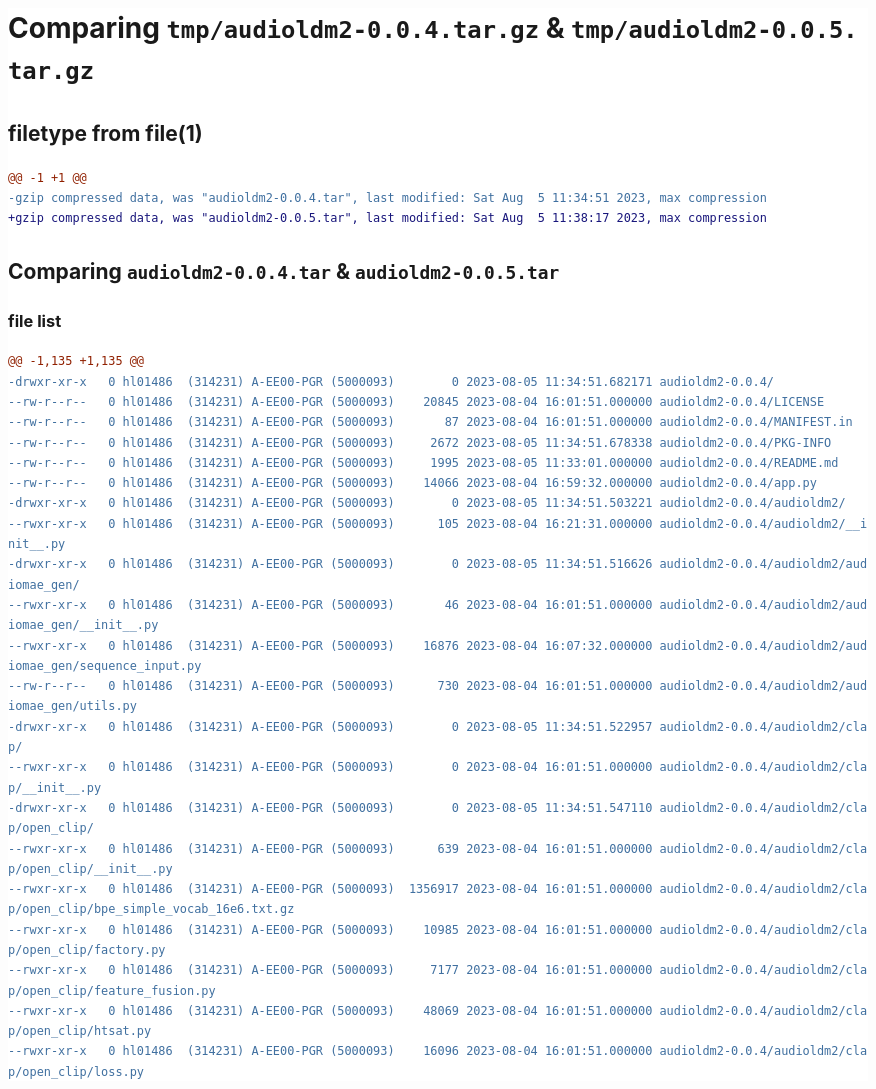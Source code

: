 # Comparing `tmp/audioldm2-0.0.4.tar.gz` & `tmp/audioldm2-0.0.5.tar.gz`

## filetype from file(1)

```diff
@@ -1 +1 @@
-gzip compressed data, was "audioldm2-0.0.4.tar", last modified: Sat Aug  5 11:34:51 2023, max compression
+gzip compressed data, was "audioldm2-0.0.5.tar", last modified: Sat Aug  5 11:38:17 2023, max compression
```

## Comparing `audioldm2-0.0.4.tar` & `audioldm2-0.0.5.tar`

### file list

```diff
@@ -1,135 +1,135 @@
-drwxr-xr-x   0 hl01486  (314231) A-EE00-PGR (5000093)        0 2023-08-05 11:34:51.682171 audioldm2-0.0.4/
--rw-r--r--   0 hl01486  (314231) A-EE00-PGR (5000093)    20845 2023-08-04 16:01:51.000000 audioldm2-0.0.4/LICENSE
--rw-r--r--   0 hl01486  (314231) A-EE00-PGR (5000093)       87 2023-08-04 16:01:51.000000 audioldm2-0.0.4/MANIFEST.in
--rw-r--r--   0 hl01486  (314231) A-EE00-PGR (5000093)     2672 2023-08-05 11:34:51.678338 audioldm2-0.0.4/PKG-INFO
--rw-r--r--   0 hl01486  (314231) A-EE00-PGR (5000093)     1995 2023-08-05 11:33:01.000000 audioldm2-0.0.4/README.md
--rw-r--r--   0 hl01486  (314231) A-EE00-PGR (5000093)    14066 2023-08-04 16:59:32.000000 audioldm2-0.0.4/app.py
-drwxr-xr-x   0 hl01486  (314231) A-EE00-PGR (5000093)        0 2023-08-05 11:34:51.503221 audioldm2-0.0.4/audioldm2/
--rwxr-xr-x   0 hl01486  (314231) A-EE00-PGR (5000093)      105 2023-08-04 16:21:31.000000 audioldm2-0.0.4/audioldm2/__init__.py
-drwxr-xr-x   0 hl01486  (314231) A-EE00-PGR (5000093)        0 2023-08-05 11:34:51.516626 audioldm2-0.0.4/audioldm2/audiomae_gen/
--rwxr-xr-x   0 hl01486  (314231) A-EE00-PGR (5000093)       46 2023-08-04 16:01:51.000000 audioldm2-0.0.4/audioldm2/audiomae_gen/__init__.py
--rwxr-xr-x   0 hl01486  (314231) A-EE00-PGR (5000093)    16876 2023-08-04 16:07:32.000000 audioldm2-0.0.4/audioldm2/audiomae_gen/sequence_input.py
--rw-r--r--   0 hl01486  (314231) A-EE00-PGR (5000093)      730 2023-08-04 16:01:51.000000 audioldm2-0.0.4/audioldm2/audiomae_gen/utils.py
-drwxr-xr-x   0 hl01486  (314231) A-EE00-PGR (5000093)        0 2023-08-05 11:34:51.522957 audioldm2-0.0.4/audioldm2/clap/
--rwxr-xr-x   0 hl01486  (314231) A-EE00-PGR (5000093)        0 2023-08-04 16:01:51.000000 audioldm2-0.0.4/audioldm2/clap/__init__.py
-drwxr-xr-x   0 hl01486  (314231) A-EE00-PGR (5000093)        0 2023-08-05 11:34:51.547110 audioldm2-0.0.4/audioldm2/clap/open_clip/
--rwxr-xr-x   0 hl01486  (314231) A-EE00-PGR (5000093)      639 2023-08-04 16:01:51.000000 audioldm2-0.0.4/audioldm2/clap/open_clip/__init__.py
--rwxr-xr-x   0 hl01486  (314231) A-EE00-PGR (5000093)  1356917 2023-08-04 16:01:51.000000 audioldm2-0.0.4/audioldm2/clap/open_clip/bpe_simple_vocab_16e6.txt.gz
--rwxr-xr-x   0 hl01486  (314231) A-EE00-PGR (5000093)    10985 2023-08-04 16:01:51.000000 audioldm2-0.0.4/audioldm2/clap/open_clip/factory.py
--rwxr-xr-x   0 hl01486  (314231) A-EE00-PGR (5000093)     7177 2023-08-04 16:01:51.000000 audioldm2-0.0.4/audioldm2/clap/open_clip/feature_fusion.py
--rwxr-xr-x   0 hl01486  (314231) A-EE00-PGR (5000093)    48069 2023-08-04 16:01:51.000000 audioldm2-0.0.4/audioldm2/clap/open_clip/htsat.py
--rwxr-xr-x   0 hl01486  (314231) A-EE00-PGR (5000093)    16096 2023-08-04 16:01:51.000000 audioldm2-0.0.4/audioldm2/clap/open_clip/loss.py
```